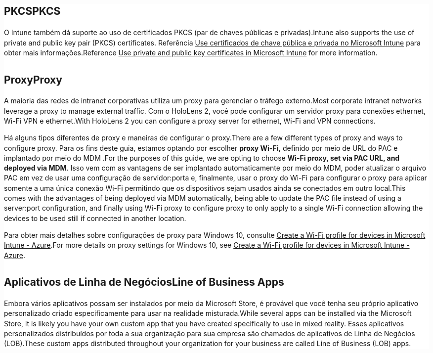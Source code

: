 ## <a name="pkcs"></a><span data-ttu-id="3e05d-157">PKCS</span><span class="sxs-lookup"><span data-stu-id="3e05d-157">PKCS</span></span>
<span data-ttu-id="3e05d-158">O Intune também dá suporte ao uso de certificados PKCS (par de chaves públicas e privadas).</span><span class="sxs-lookup"><span data-stu-id="3e05d-158">Intune also supports the use of private and public key pair (PKCS) certificates.</span></span> <span data-ttu-id="3e05d-159">Referência [Use certificados de chave pública e privada no Microsoft Intune](https://docs.microsoft.com/mem/intune/protect/certificates-pfx-configure) para obter mais informações.</span><span class="sxs-lookup"><span data-stu-id="3e05d-159">Reference [Use private and public key certificates in Microsoft Intune](https://docs.microsoft.com/mem/intune/protect/certificates-pfx-configure) for more information.</span></span>

## <a name="proxy"></a><span data-ttu-id="3e05d-160">Proxy</span><span class="sxs-lookup"><span data-stu-id="3e05d-160">Proxy</span></span>
<span data-ttu-id="3e05d-161">A maioria das redes de intranet corporativas utiliza um proxy para gerenciar o tráfego externo.</span><span class="sxs-lookup"><span data-stu-id="3e05d-161">Most corporate intranet networks leverage a proxy to manage external traffic.</span></span> <span data-ttu-id="3e05d-162">Com o HoloLens 2, você pode configurar um servidor proxy para conexões ethernet, Wi-Fi VPN e ethernet.</span><span class="sxs-lookup"><span data-stu-id="3e05d-162">With HoloLens 2 you can configure a proxy server for ethernet, Wi-Fi and VPN connections.</span></span>

<span data-ttu-id="3e05d-163">Há alguns tipos diferentes de proxy e maneiras de configurar o proxy.</span><span class="sxs-lookup"><span data-stu-id="3e05d-163">There are a few different types of proxy and ways to configure proxy.</span></span> <span data-ttu-id="3e05d-164">Para os fins deste guia, estamos optando por escolher **proxy Wi-Fi,** definido por meio de URL do PAC e implantado por meio do MDM .</span><span class="sxs-lookup"><span data-stu-id="3e05d-164">For the purposes of this guide, we are opting to choose **Wi-Fi proxy, set via PAC URL, and deployed via MDM**.</span></span> <span data-ttu-id="3e05d-165">Isso vem com as vantagens de ser implantado automaticamente por meio do MDM, poder atualizar o arquivo PAC em vez de usar uma configuração de servidor:porta e, finalmente, usar o proxy do Wi-Fi para configurar o proxy para aplicar somente a uma única conexão Wi-Fi permitindo que os dispositivos sejam usados ainda se conectados em outro local.</span><span class="sxs-lookup"><span data-stu-id="3e05d-165">This comes with the advantages of being deployed via MDM automatically, being able to update the PAC file instead of using a server:port configuration, and finally using Wi-Fi proxy to configure proxy to only apply to a single Wi-Fi connection allowing the devices to be used still if connected in another location.</span></span> 


<span data-ttu-id="3e05d-166">Para obter mais detalhes sobre configurações de proxy para Windows 10, consulte [Create a Wi-Fi profile for devices in Microsoft Intune - Azure](https://docs.microsoft.com/mem/intune/configuration/wi-fi-settings-configure).</span><span class="sxs-lookup"><span data-stu-id="3e05d-166">For more details on proxy settings for Windows 10, see [Create a Wi-Fi profile for devices in Microsoft Intune - Azure](https://docs.microsoft.com/mem/intune/configuration/wi-fi-settings-configure).</span></span>

## <a name="line-of-business-apps"></a><span data-ttu-id="3e05d-167">Aplicativos de Linha de Negócios</span><span class="sxs-lookup"><span data-stu-id="3e05d-167">Line of Business Apps</span></span> 
<span data-ttu-id="3e05d-168">Embora vários aplicativos possam ser instalados por meio da Microsoft Store, é provável que você tenha seu próprio aplicativo personalizado criado especificamente para usar na realidade misturada.</span><span class="sxs-lookup"><span data-stu-id="3e05d-168">While several apps can be installed via the Microsoft Store, it is likely you have your own custom app that you have created specifically to use in mixed reality.</span></span> <span data-ttu-id="3e05d-169">Esses aplicativos personalizados distribuídos por toda a sua organização para sua empresa são chamados de aplicativos de Linha de Negócios (LOB).</span><span class="sxs-lookup"><span data-stu-id="3e05d-169">These custom apps distributed throughout your organization for your business are called Line of Business (LOB) apps.</span></span>
  